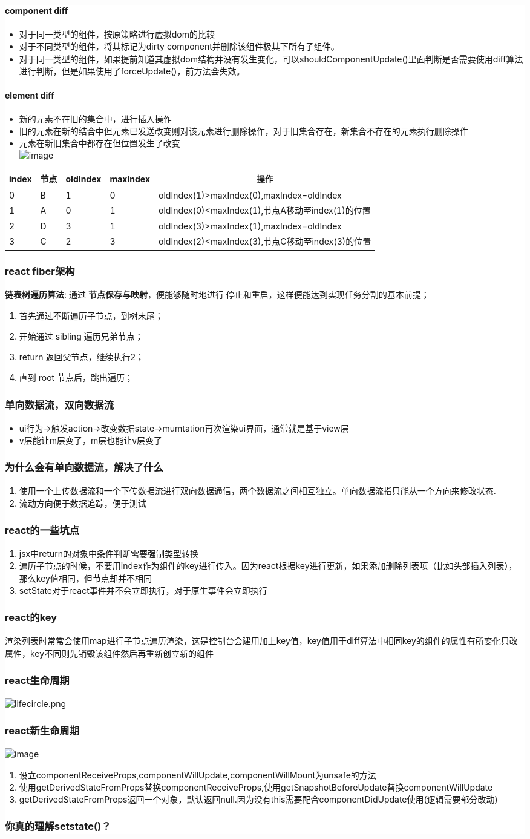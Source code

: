 #### component diff
- 对于同一类型的组件，按原策略进行虚拟dom的比较
- 对于不同类型的组件，将其标记为dirty component并删除该组件极其下所有子组件。
- 对于同一类型的组件，如果提前知道其虚拟dom结构并没有发生变化，可以shouldComponentUpdate()里面判断是否需要使用diff算法进行判断，但是如果使用了forceUpdate()，前方法会失效。

#### element diff
- 新的元素不在旧的集合中，进行插入操作
- 旧的元素在新的结合中但元素已发送改变则对该元素进行删除操作，对于旧集合存在，新集合不存在的元素执行删除操作
- 元素在新旧集合中都存在但位置发生了改变  
  ![image](http://jiangliuer.vip/download/image/diff1.png)

| index | 节点 | oldIndex | maxIndex | 操作                                              |
| ----- | ---- | -------- | -------- | ------------------------------------------------- |
| 0     | B    | 1        | 0        | oldIndex(1)>maxIndex(0),maxIndex=oldIndex         |
| 1     | A    | 0        | 1        | oldIndex(0)<maxIndex(1),节点A移动至index(1)的位置 |
| 2     | D    | 3        | 1        | oldIndex(3)>maxIndex(1),maxIndex=oldIndex         |
| 3     | C    | 2        | 3        | oldIndex(2)<maxIndex(3),节点C移动至index(3)的位置 |

### react fiber架构

**链表树遍历算法**: 通过 **节点保存与映射**，便能够随时地进行 停止和重启，这样便能达到实现任务分割的基本前提；

1. 首先通过不断遍历子节点，到树末尾；

2. 开始通过 sibling 遍历兄弟节点；

3. return 返回父节点，继续执行2；

4. 直到 root 节点后，跳出遍历；

### 单向数据流，双向数据流

- ui行为→触发action→改变数据state→mumtation再次渲染ui界面，通常就是基于view层
- v层能让m层变了，m层也能让v层变了
### 为什么会有单向数据流，解决了什么

1. 使用一个上传数据流和一个下传数据流进行双向数据通信，两个数据流之间相互独立。单向数据流指只能从一个方向来修改状态.
2. 流动方向便于数据追踪，便于测试

### react的一些坑点

1. jsx中return的对象中条件判断需要强制类型转换
2. 遍历子节点的时候，不要用index作为组件的key进行传入。因为react根据key进行更新，如果添加删除列表项（比如头部插入列表），那么key值相同，但节点却并不相同
3. setState对于react事件并不会立即执行，对于原生事件会立即执行

### react的key

渲染列表时常常会使用map进行子节点遍历渲染，这是控制台会建用加上key值，key值用于diff算法中相同key的组件的属性有所变化只改属性，key不同则先销毁该组件然后再重新创立新的组件

### react生命周期
![lifecircle.png](https://i.loli.net/2020/06/30/M1wBZGOmdf7YrvD.png)
### react新生命周期
![image](https://user-gold-cdn.xitu.io/2019/12/15/16f0a0b3e20fa9aa?imageslim)
1. 设立componentReceiveProps,componentWillUpdate,componentWillMount为unsafe的方法
2. 使用getDerivedStateFromProps替换componentReceiveProps,使用getSnapshotBeforeUpdate替换componentWillUpdate
3. getDerivedStateFromProps返回一个对象，默认返回null.因为没有this需要配合componentDidUpdate使用(逻辑需要部分改动)
### 你真的理解setstate()？
